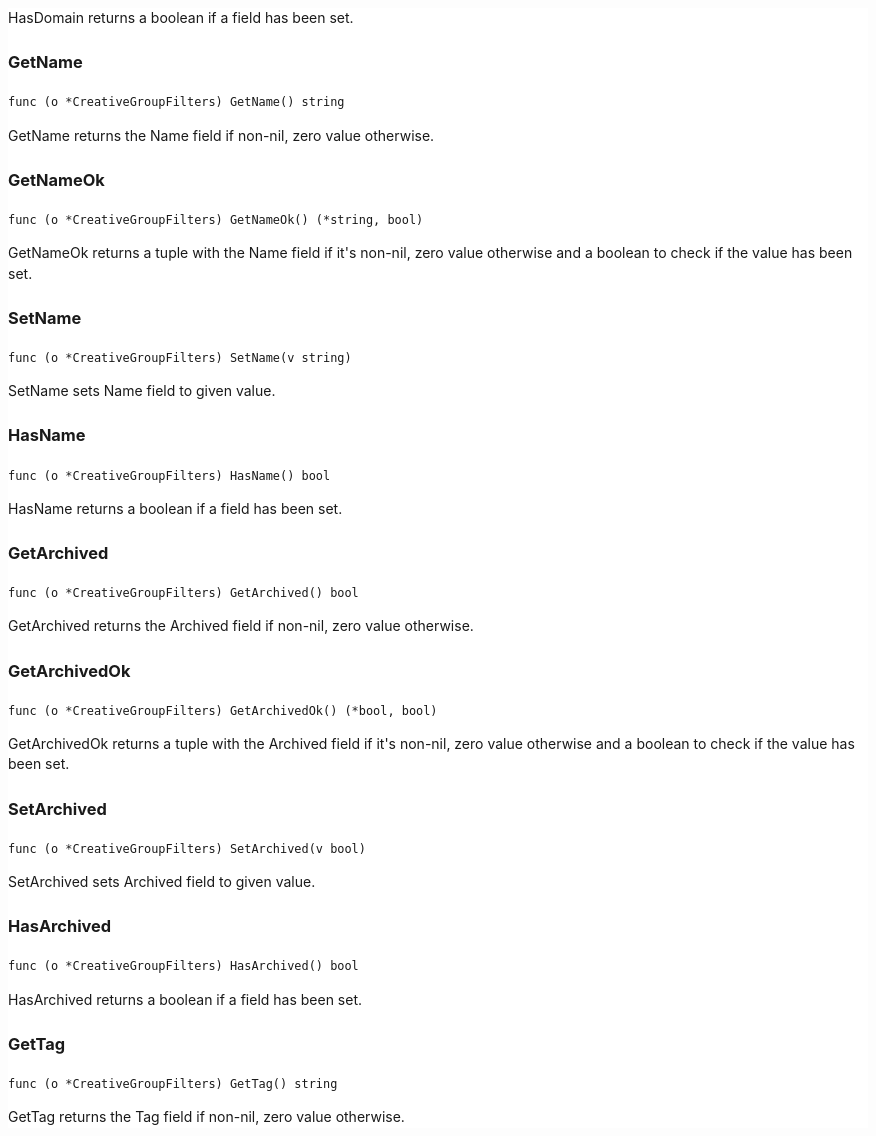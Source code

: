 HasDomain returns a boolean if a field has been set.

### GetName

`func (o *CreativeGroupFilters) GetName() string`

GetName returns the Name field if non-nil, zero value otherwise.

### GetNameOk

`func (o *CreativeGroupFilters) GetNameOk() (*string, bool)`

GetNameOk returns a tuple with the Name field if it's non-nil, zero value otherwise
and a boolean to check if the value has been set.

### SetName

`func (o *CreativeGroupFilters) SetName(v string)`

SetName sets Name field to given value.

### HasName

`func (o *CreativeGroupFilters) HasName() bool`

HasName returns a boolean if a field has been set.

### GetArchived

`func (o *CreativeGroupFilters) GetArchived() bool`

GetArchived returns the Archived field if non-nil, zero value otherwise.

### GetArchivedOk

`func (o *CreativeGroupFilters) GetArchivedOk() (*bool, bool)`

GetArchivedOk returns a tuple with the Archived field if it's non-nil, zero value otherwise
and a boolean to check if the value has been set.

### SetArchived

`func (o *CreativeGroupFilters) SetArchived(v bool)`

SetArchived sets Archived field to given value.

### HasArchived

`func (o *CreativeGroupFilters) HasArchived() bool`

HasArchived returns a boolean if a field has been set.

### GetTag

`func (o *CreativeGroupFilters) GetTag() string`

GetTag returns the Tag field if non-nil, zero value otherwise.
